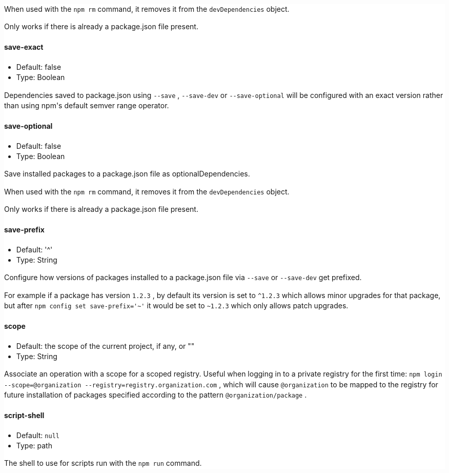 When used with the `npm rm` command, it removes it from the
`devDependencies` object.

Only works if there is already a package.json file present.

#### save-exact

* Default: false
* Type: Boolean

Dependencies saved to package.json using `--save` , `--save-dev` or
`--save-optional` will be configured with an exact version rather than
using npm's default semver range operator.

#### save-optional

* Default: false
* Type: Boolean

Save installed packages to a package.json file as
optionalDependencies.

When used with the `npm rm` command, it removes it from the
`devDependencies` object.

Only works if there is already a package.json file present.

#### save-prefix

* Default: '^'
* Type: String

Configure how versions of packages installed to a package.json file via
`--save` or `--save-dev` get prefixed.

For example if a package has version `1.2.3` , by default its version is
set to `^1.2.3` which allows minor upgrades for that package, but after
`npm config set save-prefix='~'` it would be set to `~1.2.3` which only allows
patch upgrades.

#### scope

* Default: the scope of the current project, if any, or ""
* Type: String

Associate an operation with a scope for a scoped registry. Useful when logging
in to a private registry for the first time:
`npm login --scope=@organization --registry=registry.organization.com` , which
will cause `@organization` to be mapped to the registry for future installation
of packages specified according to the pattern `@organization/package` .

#### script-shell

* Default: `null`
* Type: path

The shell to use for scripts run with the `npm run` command.
